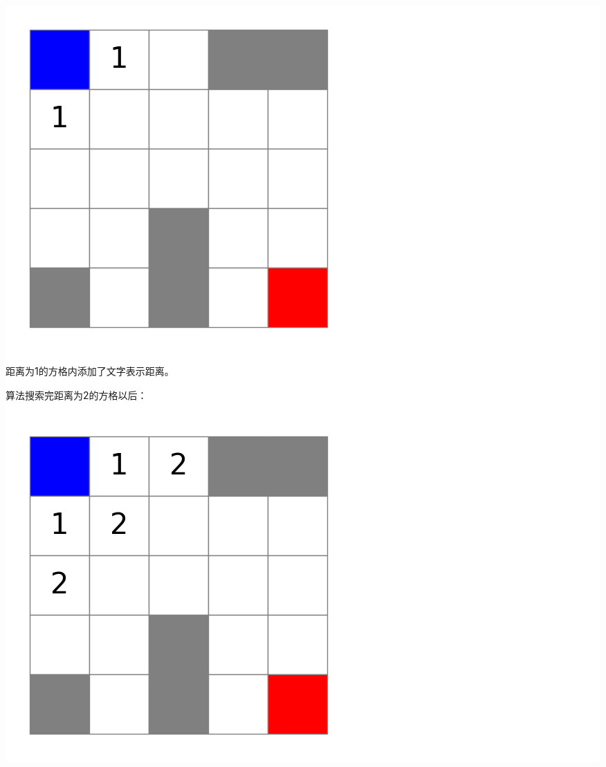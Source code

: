 ![5*5棋盘第1步](/matplotlib-algorithm-visualization/5x5-1.png)

距离为1的方格内添加了文字表示距离。

算法搜索完距离为2的方格以后：

![5*5棋盘第2步](/matplotlib-algorithm-visualization/5x5-2.png)
